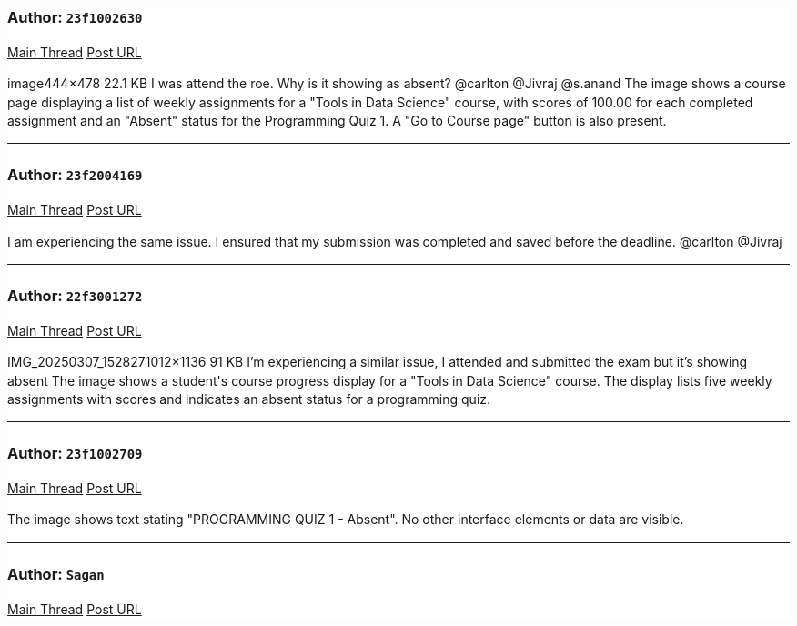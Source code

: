 
### Author: `23f1002630`
[Main Thread](https://discourse.onlinedegree.iitm.ac.in/t/programming-quiz-1-in-student-dashboard-label-for-roe-scores-showing-absent-or-incorrect/169369)
[Post URL](https://discourse.onlinedegree.iitm.ac.in/t/programming-quiz-1-in-student-dashboard-label-for-roe-scores-showing-absent-or-incorrect/169369/5)

[post_number]: 5
image444×478 22.1 KB
I was attend the roe. Why is it showing as absent?
@carlton @Jivraj @s.anand
The image shows a course page displaying a list of weekly assignments for a "Tools in Data Science" course, with scores of 100.00 for each completed assignment and an "Absent" status for the Programming Quiz 1.  A "Go to Course page" button is also present.

---

### Author: `23f2004169`
[Main Thread](https://discourse.onlinedegree.iitm.ac.in/t/programming-quiz-1-in-student-dashboard-label-for-roe-scores-showing-absent-or-incorrect/169369)
[Post URL](https://discourse.onlinedegree.iitm.ac.in/t/programming-quiz-1-in-student-dashboard-label-for-roe-scores-showing-absent-or-incorrect/169369/6)

[post_number]: 6
I am experiencing the same issue. I ensured that my submission was completed and saved before the deadline. @carlton @Jivraj

[reply_to_post_number]: 5

---

### Author: `22f3001272`
[Main Thread](https://discourse.onlinedegree.iitm.ac.in/t/programming-quiz-1-in-student-dashboard-label-for-roe-scores-showing-absent-or-incorrect/169369)
[Post URL](https://discourse.onlinedegree.iitm.ac.in/t/programming-quiz-1-in-student-dashboard-label-for-roe-scores-showing-absent-or-incorrect/169369/7)

[post_number]: 7
IMG_20250307_1528271012×1136 91 KB
I’m experiencing a similar issue, I attended and submitted the exam but it’s showing absent
The image shows a student's course progress display for a "Tools in Data Science" course.  The display lists five weekly assignments with scores and indicates an absent status for a programming quiz.

---

### Author: `23f1002709`
[Main Thread](https://discourse.onlinedegree.iitm.ac.in/t/programming-quiz-1-in-student-dashboard-label-for-roe-scores-showing-absent-or-incorrect/169369)
[Post URL](https://discourse.onlinedegree.iitm.ac.in/t/programming-quiz-1-in-student-dashboard-label-for-roe-scores-showing-absent-or-incorrect/169369/8)

[post_number]: 8

The image shows text stating "PROGRAMMING QUIZ 1 - Absent".  No other interface elements or data are visible.

---

### Author: `Sagan`
[Main Thread](https://discourse.onlinedegree.iitm.ac.in/t/programming-quiz-1-in-student-dashboard-label-for-roe-scores-showing-absent-or-incorrect/169369)
[Post URL](https://discourse.onlinedegree.iitm.ac.in/t/programming-quiz-1-in-student-dashboard-label-for-roe-scores-showing-absent-or-incorrect/169369/9)


[post_number]: 1
[post_number]: 2
[post_number]: 3
[post_number]: 4
[post_number]: 9
[post_number]: 10
[post_number]: 11
[post_number]: 12
[post_number]: 14
[post_number]: 15
[post_number]: 16
[post_number]: 17
[post_number]: 18
[post_number]: 19
[post_number]: 20
[post_number]: 21
[post_number]: 22
[reply_to_post_number]: 21
[post_number]: 23
[reply_to_post_number]: 6
[post_number]: 24
[post_number]: 25
[post_number]: 26
[post_number]: 27
[post_number]: 28
[post_number]: 29